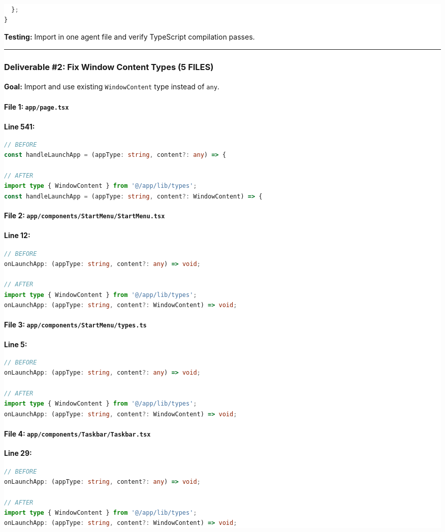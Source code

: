 ```typescript
  };
}
```

**Testing:** Import in one agent file and verify TypeScript compilation passes.

---

### Deliverable #2: Fix Window Content Types (5 FILES)

**Goal:** Import and use existing `WindowContent` type instead of `any`.

#### File 1: `app/page.tsx`

**Line 541:**
```typescript
// BEFORE
const handleLaunchApp = (appType: string, content?: any) => {

// AFTER
import type { WindowContent } from '@/app/lib/types';
const handleLaunchApp = (appType: string, content?: WindowContent) => {
```

#### File 2: `app/components/StartMenu/StartMenu.tsx`

**Line 12:**
```typescript
// BEFORE
onLaunchApp: (appType: string, content?: any) => void;

// AFTER
import type { WindowContent } from '@/app/lib/types';
onLaunchApp: (appType: string, content?: WindowContent) => void;
```

#### File 3: `app/components/StartMenu/types.ts`

**Line 5:**
```typescript
// BEFORE
onLaunchApp: (appType: string, content?: any) => void;

// AFTER
import type { WindowContent } from '@/app/lib/types';
onLaunchApp: (appType: string, content?: WindowContent) => void;
```

#### File 4: `app/components/Taskbar/Taskbar.tsx`

**Line 29:**
```typescript
// BEFORE
onLaunchApp: (appType: string, content?: any) => void;

// AFTER
import type { WindowContent } from '@/app/lib/types';
onLaunchApp: (appType: string, content?: WindowContent) => void;
```
